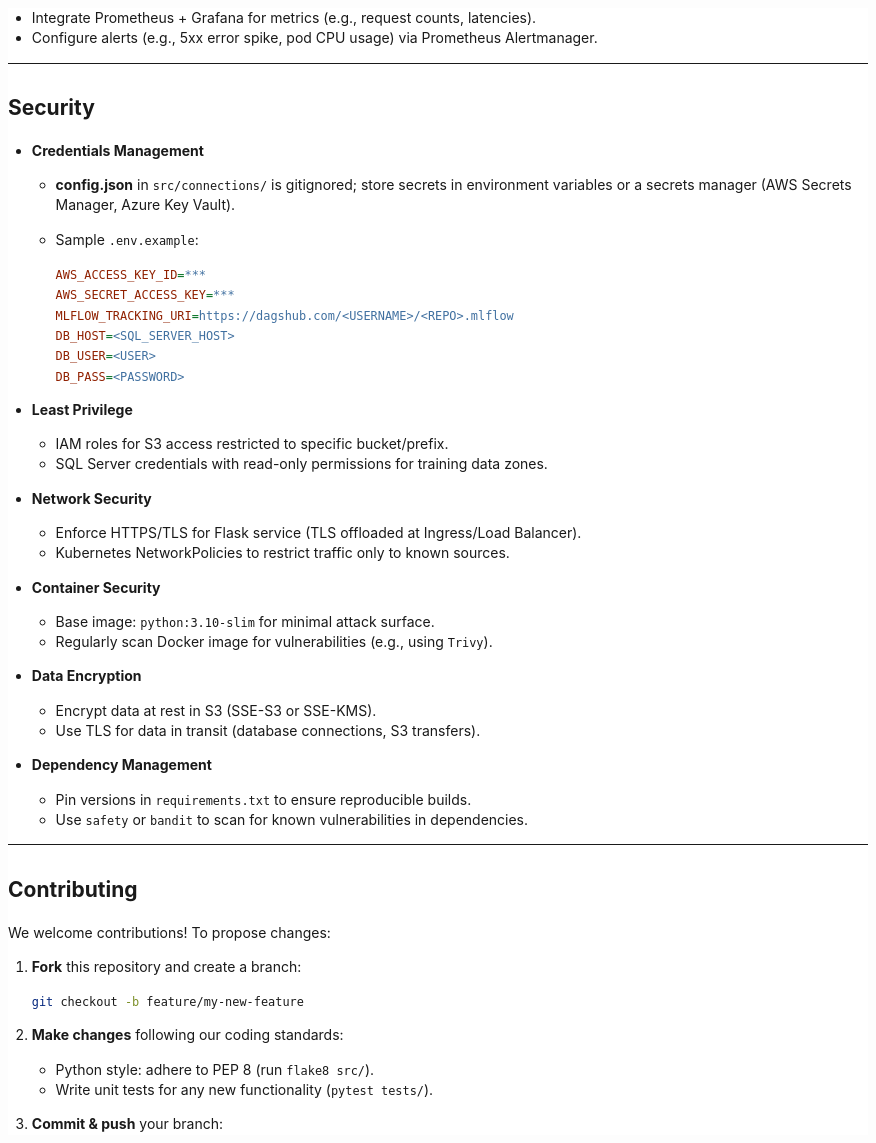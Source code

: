    * Integrate Prometheus + Grafana for metrics (e.g., request counts, latencies).
   * Configure alerts (e.g., 5xx error spike, pod CPU usage) via Prometheus Alertmanager.

---

## Security

* **Credentials Management**

  * **config.json** in `src/connections/` is gitignored; store secrets in environment variables or a secrets manager (AWS Secrets Manager, Azure Key Vault).
  * Sample `.env.example`:

    ```ini
    AWS_ACCESS_KEY_ID=***
    AWS_SECRET_ACCESS_KEY=***
    MLFLOW_TRACKING_URI=https://dagshub.com/<USERNAME>/<REPO>.mlflow
    DB_HOST=<SQL_SERVER_HOST>
    DB_USER=<USER>
    DB_PASS=<PASSWORD>
    ```
* **Least Privilege**

  * IAM roles for S3 access restricted to specific bucket/prefix.
  * SQL Server credentials with read-only permissions for training data zones.
* **Network Security**

  * Enforce HTTPS/TLS for Flask service (TLS offloaded at Ingress/Load Balancer).
  * Kubernetes NetworkPolicies to restrict traffic only to known sources.
* **Container Security**

  * Base image: `python:3.10-slim` for minimal attack surface.
  * Regularly scan Docker image for vulnerabilities (e.g., using `Trivy`).
* **Data Encryption**

  * Encrypt data at rest in S3 (SSE-S3 or SSE-KMS).
  * Use TLS for data in transit (database connections, S3 transfers).
* **Dependency Management**

  * Pin versions in `requirements.txt` to ensure reproducible builds.
  * Use `safety` or `bandit` to scan for known vulnerabilities in dependencies.

---

## Contributing

We welcome contributions! To propose changes:

1. **Fork** this repository and create a branch:

   ```bash
   git checkout -b feature/my-new-feature
   ```
2. **Make changes** following our coding standards:

   * Python style: adhere to PEP 8 (run `flake8 src/`).
   * Write unit tests for any new functionality (`pytest tests/`).
3. **Commit & push** your branch:
